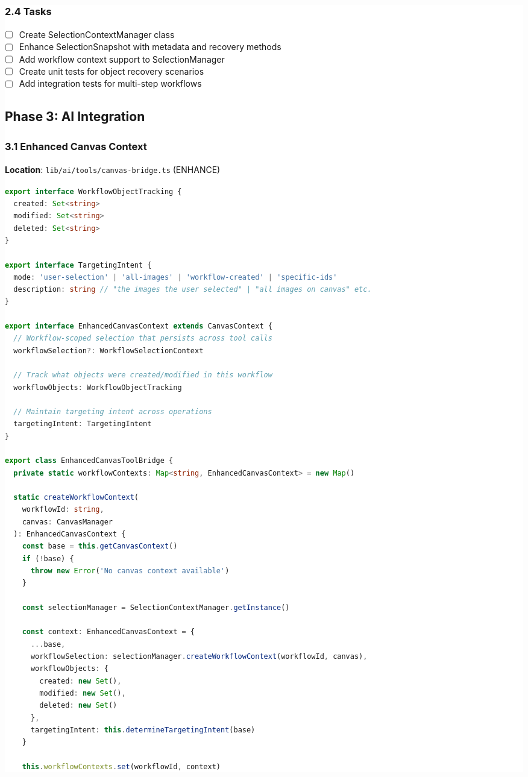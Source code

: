 ### 2.4 Tasks

- [ ] Create SelectionContextManager class
- [ ] Enhance SelectionSnapshot with metadata and recovery methods
- [ ] Add workflow context support to SelectionManager
- [ ] Create unit tests for object recovery scenarios
- [ ] Add integration tests for multi-step workflows 

## Phase 3: AI Integration

### 3.1 Enhanced Canvas Context

**Location**: `lib/ai/tools/canvas-bridge.ts` (ENHANCE)

```typescript
export interface WorkflowObjectTracking {
  created: Set<string>
  modified: Set<string>
  deleted: Set<string>
}

export interface TargetingIntent {
  mode: 'user-selection' | 'all-images' | 'workflow-created' | 'specific-ids'
  description: string // "the images the user selected" | "all images on canvas" etc.
}

export interface EnhancedCanvasContext extends CanvasContext {
  // Workflow-scoped selection that persists across tool calls
  workflowSelection?: WorkflowSelectionContext
  
  // Track what objects were created/modified in this workflow
  workflowObjects: WorkflowObjectTracking
  
  // Maintain targeting intent across operations
  targetingIntent: TargetingIntent
}

export class EnhancedCanvasToolBridge {
  private static workflowContexts: Map<string, EnhancedCanvasContext> = new Map()
  
  static createWorkflowContext(
    workflowId: string,
    canvas: CanvasManager
  ): EnhancedCanvasContext {
    const base = this.getCanvasContext()
    if (!base) {
      throw new Error('No canvas context available')
    }
    
    const selectionManager = SelectionContextManager.getInstance()
    
    const context: EnhancedCanvasContext = {
      ...base,
      workflowSelection: selectionManager.createWorkflowContext(workflowId, canvas),
      workflowObjects: {
        created: new Set(),
        modified: new Set(),
        deleted: new Set()
      },
      targetingIntent: this.determineTargetingIntent(base)
    }
    
    this.workflowContexts.set(workflowId, context)
```